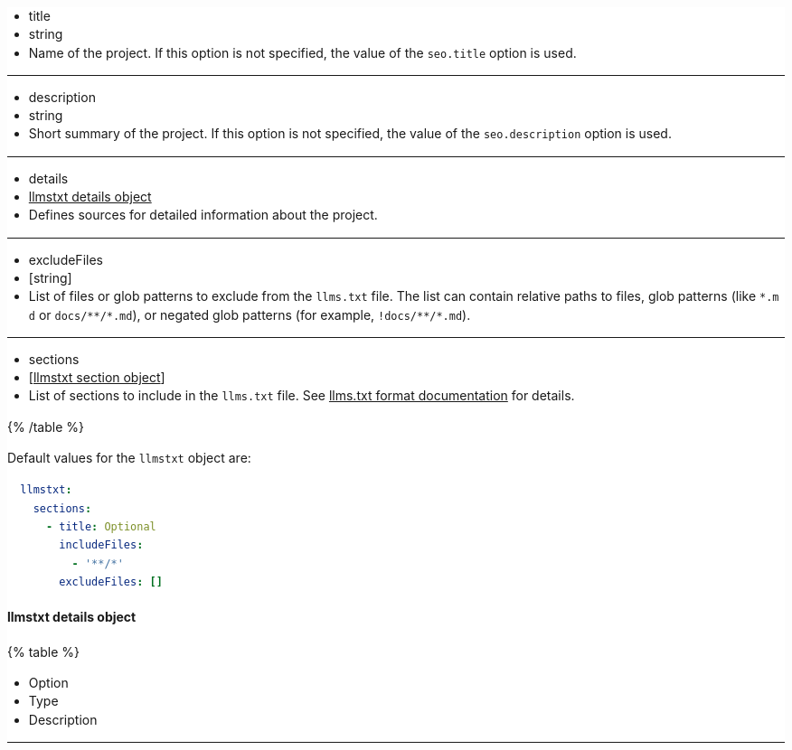 
- title
- string
- Name of the project.
  If this option is not specified, the value of the `seo.title` option is used.

---

- description
- string
- Short summary of the project.
  If this option is not specified, the value of the `seo.description` option is used.

---

- details
- [llmstxt details object](#llmstxt-details-object)
- Defines sources for detailed information about the project.

---

- excludeFiles
- [string]
- List of files or glob patterns to exclude from the `llms.txt` file.
  The list can contain relative paths to files, glob patterns (like `*.md` or `docs/**/*.md`), or negated glob patterns (for example, `!docs/**/*.md`).

---

- sections
- [[llmstxt section object](#llmstxt-section-object)]
- List of sections to include in the `llms.txt` file.
  See [llms.txt format documentation](https://llmstxt.org/#format) for details.


{% /table %}

Default values for the `llmstxt` object are:

```yaml
  llmstxt:
    sections:
      - title: Optional
        includeFiles:
          - '**/*'
        excludeFiles: []
  ```

#### llmstxt details object

{% table %}

- Option
- Type
- Description

---
